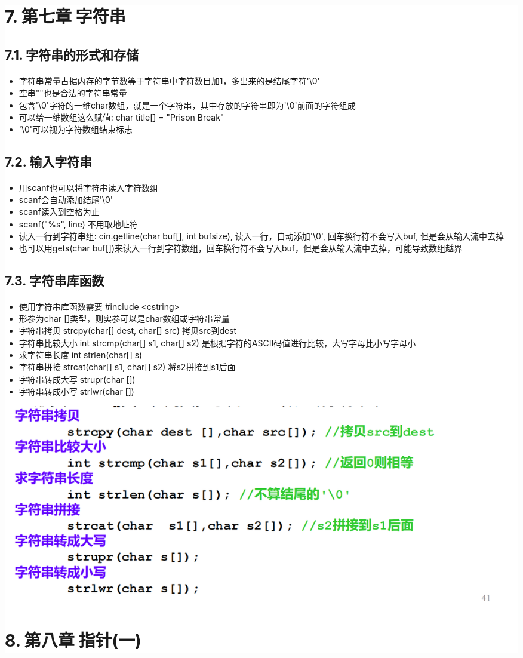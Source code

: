 # 7. 第七章 字符串

## 7.1. 字符串的形式和存储
- 字符串常量占据内存的字节数等于字符串中字符数目加1，多出来的是结尾字符\'\0\'
- 空串\"\"也是合法的字符串常量
- 包含\'\0\'字符的一维char数组，就是一个字符串，其中存放的字符串即为\'\0\'前面的字符组成
- 可以给一维数组这么赋值: char title[] = \"Prison Break\"
- \'\0\'可以视为字符数组结束标志

## 7.2. 输入字符串
- 用scanf也可以将字符串读入字符数组
- scanf会自动添加结尾'\0'
- scanf读入到空格为止
- scanf("%s", line) 不用取地址符
- 读入一行到字符串组: cin.getline(char buf[], int bufsize), 读入一行，自动添加'\0', 回车换行符不会写入buf, 但是会从输入流中去掉
- 也可以用gets(char buf[])来读入一行到字符数组，回车换行符不会写入buf，但是会从输入流中去掉，可能导致数组越界
 
## 7.3. 字符串库函数
- 使用字符串库函数需要 #include \<cstring\>
- 形参为char []类型，则实参可以是char数组或字符串常量
- 字符串拷贝 strcpy(char[] dest, char[] src) 拷贝src到dest
- 字符串比较大小 int strcmp(char[] s1, char[] s2) 是根据字符的ASCII码值进行比较，大写字母比小写字母小
- 求字符串长度 int strlen(char[] s)
- 字符串拼接 strcat(char[] s1, char[] s2) 将s2拼接到s1后面
- 字符串转成大写 strupr(char [])
- 字符串转成小写 strlwr(char [])

<center><img src='assets/img/posts/20220225/23.jpg'></center>

# 8. 第八章 指针(一)
